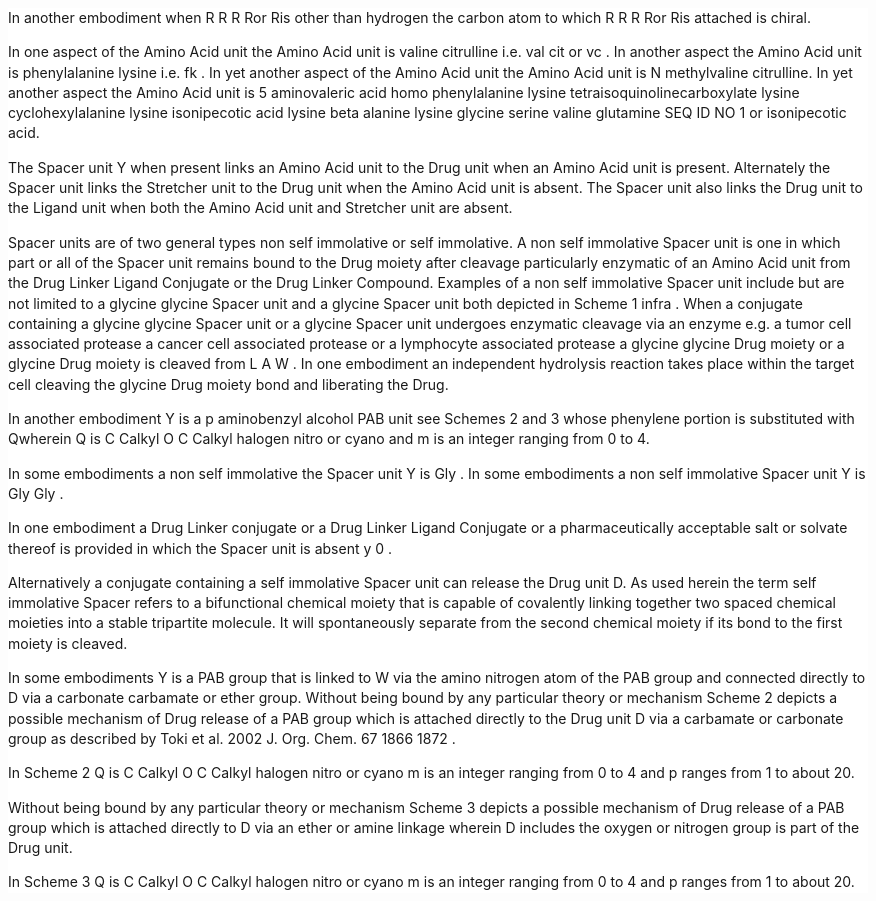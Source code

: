 In another embodiment when R R R Ror Ris other than hydrogen the carbon atom to which R R R Ror Ris attached is chiral.

In one aspect of the Amino Acid unit the Amino Acid unit is valine citrulline i.e. val cit or vc . In another aspect the Amino Acid unit is phenylalanine lysine i.e. fk . In yet another aspect of the Amino Acid unit the Amino Acid unit is N methylvaline citrulline. In yet another aspect the Amino Acid unit is 5 aminovaleric acid homo phenylalanine lysine tetraisoquinolinecarboxylate lysine cyclohexylalanine lysine isonipecotic acid lysine beta alanine lysine glycine serine valine glutamine SEQ ID NO 1 or isonipecotic acid.

The Spacer unit Y when present links an Amino Acid unit to the Drug unit when an Amino Acid unit is present. Alternately the Spacer unit links the Stretcher unit to the Drug unit when the Amino Acid unit is absent. The Spacer unit also links the Drug unit to the Ligand unit when both the Amino Acid unit and Stretcher unit are absent.

Spacer units are of two general types non self immolative or self immolative. A non self immolative Spacer unit is one in which part or all of the Spacer unit remains bound to the Drug moiety after cleavage particularly enzymatic of an Amino Acid unit from the Drug Linker Ligand Conjugate or the Drug Linker Compound. Examples of a non self immolative Spacer unit include but are not limited to a glycine glycine Spacer unit and a glycine Spacer unit both depicted in Scheme 1 infra . When a conjugate containing a glycine glycine Spacer unit or a glycine Spacer unit undergoes enzymatic cleavage via an enzyme e.g. a tumor cell associated protease a cancer cell associated protease or a lymphocyte associated protease a glycine glycine Drug moiety or a glycine Drug moiety is cleaved from L A W . In one embodiment an independent hydrolysis reaction takes place within the target cell cleaving the glycine Drug moiety bond and liberating the Drug.

In another embodiment Y is a p aminobenzyl alcohol PAB unit see Schemes 2 and 3 whose phenylene portion is substituted with Qwherein Q is C Calkyl O C Calkyl halogen nitro or cyano and m is an integer ranging from 0 to 4.

In some embodiments a non self immolative the Spacer unit Y is Gly . In some embodiments a non self immolative Spacer unit Y is Gly Gly .

In one embodiment a Drug Linker conjugate or a Drug Linker Ligand Conjugate or a pharmaceutically acceptable salt or solvate thereof is provided in which the Spacer unit is absent y 0 .

Alternatively a conjugate containing a self immolative Spacer unit can release the Drug unit D. As used herein the term self immolative Spacer refers to a bifunctional chemical moiety that is capable of covalently linking together two spaced chemical moieties into a stable tripartite molecule. It will spontaneously separate from the second chemical moiety if its bond to the first moiety is cleaved.

In some embodiments Y is a PAB group that is linked to W via the amino nitrogen atom of the PAB group and connected directly to D via a carbonate carbamate or ether group. Without being bound by any particular theory or mechanism Scheme 2 depicts a possible mechanism of Drug release of a PAB group which is attached directly to the Drug unit D via a carbamate or carbonate group as described by Toki et al. 2002 J. Org. Chem. 67 1866 1872 .

In Scheme 2 Q is C Calkyl O C Calkyl halogen nitro or cyano m is an integer ranging from 0 to 4 and p ranges from 1 to about 20.

Without being bound by any particular theory or mechanism Scheme 3 depicts a possible mechanism of Drug release of a PAB group which is attached directly to D via an ether or amine linkage wherein D includes the oxygen or nitrogen group is part of the Drug unit.

In Scheme 3 Q is C Calkyl O C Calkyl halogen nitro or cyano m is an integer ranging from 0 to 4 and p ranges from 1 to about 20.
